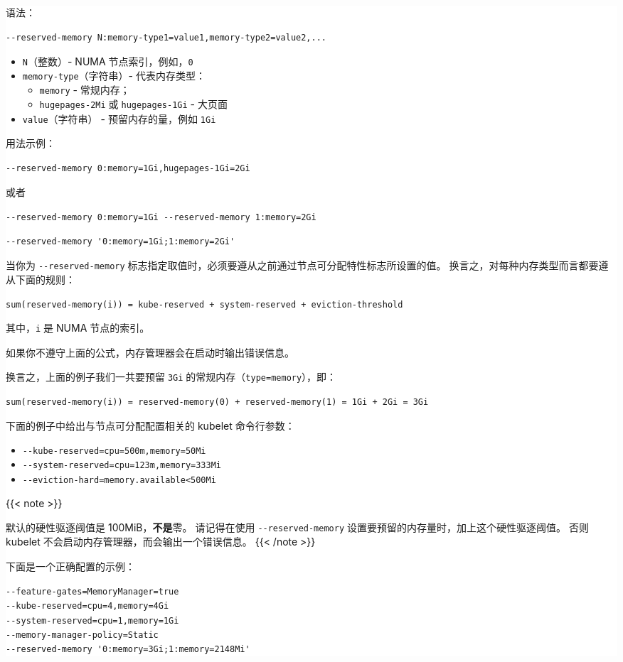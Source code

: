 
语法：

`--reserved-memory N:memory-type1=value1,memory-type2=value2,...`


* `N`（整数）- NUMA 节点索引，例如，`0`
* `memory-type`（字符串）- 代表内存类型：
  * `memory` - 常规内存；
  * `hugepages-2Mi` 或 `hugepages-1Gi` - 大页面
* `value`（字符串） - 预留内存的量，例如 `1Gi`


用法示例：

`--reserved-memory 0:memory=1Gi,hugepages-1Gi=2Gi`


或者

`--reserved-memory 0:memory=1Gi --reserved-memory 1:memory=2Gi`



`--reserved-memory '0:memory=1Gi;1:memory=2Gi'`


当你为 `--reserved-memory` 标志指定取值时，必须要遵从之前通过节点可分配特性标志所设置的值。
换言之，对每种内存类型而言都要遵从下面的规则：

`sum(reserved-memory(i)) = kube-reserved + system-reserved + eviction-threshold` 

其中，`i` 是 NUMA 节点的索引。


如果你不遵守上面的公式，内存管理器会在启动时输出错误信息。

换言之，上面的例子我们一共要预留 `3Gi` 的常规内存（`type=memory`），即：

`sum(reserved-memory(i)) = reserved-memory(0) + reserved-memory(1) = 1Gi + 2Gi = 3Gi`


下面的例子中给出与节点可分配配置相关的 kubelet 命令行参数：

* `--kube-reserved=cpu=500m,memory=50Mi`
* `--system-reserved=cpu=123m,memory=333Mi`
* `--eviction-hard=memory.available<500Mi`

{{< note >}} 

默认的硬性驱逐阈值是 100MiB，**不是**零。
请记得在使用 `--reserved-memory` 设置要预留的内存量时，加上这个硬性驱逐阈值。
否则 kubelet 不会启动内存管理器，而会输出一个错误信息。
{{< /note >}}


下面是一个正确配置的示例：

```shell
--feature-gates=MemoryManager=true 
--kube-reserved=cpu=4,memory=4Gi 
--system-reserved=cpu=1,memory=1Gi 
--memory-manager-policy=Static 
--reserved-memory '0:memory=3Gi;1:memory=2148Mi'
```
